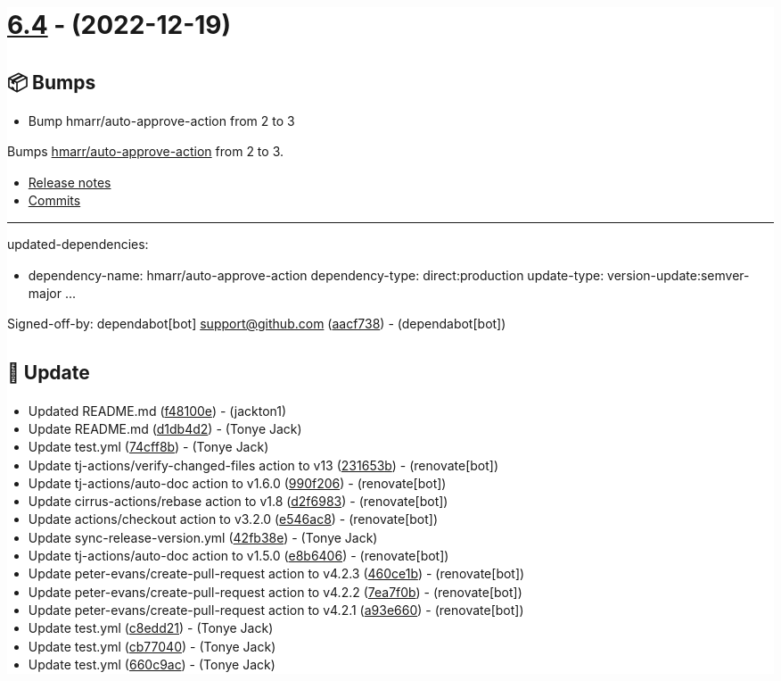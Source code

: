 # [6.4](https://github.com/tj-actions/branch-names/compare/v6.3...v6.4) - (2022-12-19)

## 📦 Bumps

- Bump hmarr/auto-approve-action from 2 to 3

Bumps [hmarr/auto-approve-action](https://github.com/hmarr/auto-approve-action) from 2 to 3.
- [Release notes](https://github.com/hmarr/auto-approve-action/releases)
- [Commits](https://github.com/hmarr/auto-approve-action/compare/v2...v3)

---
updated-dependencies:
- dependency-name: hmarr/auto-approve-action
  dependency-type: direct:production
  update-type: version-update:semver-major
...

Signed-off-by: dependabot[bot] <support@github.com> ([aacf738](https://github.com/tj-actions/branch-names/commit/aacf738f2d765d3cb6d35b5cc05d0d1a7dfa6812))  - (dependabot[bot])

## 🔄 Update

- Updated README.md
 ([f48100e](https://github.com/tj-actions/branch-names/commit/f48100e6bf9ac7e3b91413c96d25577c38c400c6))  - (jackton1)
- Update README.md ([d1db4d2](https://github.com/tj-actions/branch-names/commit/d1db4d231e7e39ed8ba1df366e954d9b6540fc3e))  - (Tonye Jack)
- Update test.yml ([74cff8b](https://github.com/tj-actions/branch-names/commit/74cff8ba15ca46c014fb1c6c8c4699324d1a0950))  - (Tonye Jack)
- Update tj-actions/verify-changed-files action to v13 ([231653b](https://github.com/tj-actions/branch-names/commit/231653b109cc50cebac2756925586d29a133d8e6))  - (renovate[bot])
- Update tj-actions/auto-doc action to v1.6.0 ([990f206](https://github.com/tj-actions/branch-names/commit/990f206fa683ff77ab9a938dff60c707ca6e785d))  - (renovate[bot])
- Update cirrus-actions/rebase action to v1.8 ([d2f6983](https://github.com/tj-actions/branch-names/commit/d2f6983deadef07ae6434bf87195bff653f84124))  - (renovate[bot])
- Update actions/checkout action to v3.2.0 ([e546ac8](https://github.com/tj-actions/branch-names/commit/e546ac834c28d0283c43478946da462de4470fc6))  - (renovate[bot])
- Update sync-release-version.yml ([42fb38e](https://github.com/tj-actions/branch-names/commit/42fb38ec5f9009247f90a144e36729397897c7d3))  - (Tonye Jack)
- Update tj-actions/auto-doc action to v1.5.0 ([e8b6406](https://github.com/tj-actions/branch-names/commit/e8b6406406f38882f75b8ab2dbc085586c9056e9))  - (renovate[bot])
- Update peter-evans/create-pull-request action to v4.2.3 ([460ce1b](https://github.com/tj-actions/branch-names/commit/460ce1b0b1ffd2f5ed23b04bcc6c3df59c99e02e))  - (renovate[bot])
- Update peter-evans/create-pull-request action to v4.2.2 ([7ea7f0b](https://github.com/tj-actions/branch-names/commit/7ea7f0b01da7aecb9594b4511bdb3b6282b59975))  - (renovate[bot])
- Update peter-evans/create-pull-request action to v4.2.1 ([a93e660](https://github.com/tj-actions/branch-names/commit/a93e660cf79b5e5bd9144101431053af9765ab65))  - (renovate[bot])
- Update test.yml ([c8edd21](https://github.com/tj-actions/branch-names/commit/c8edd219744161181aacac4211c6cee9993d1016))  - (Tonye Jack)
- Update test.yml ([cb77040](https://github.com/tj-actions/branch-names/commit/cb77040118f79c3c3fc239844907dc43b40f777c))  - (Tonye Jack)
- Update test.yml ([660c9ac](https://github.com/tj-actions/branch-names/commit/660c9acfe9c1a2aff3982c045ad54e91dfb453a2))  - (Tonye Jack)
